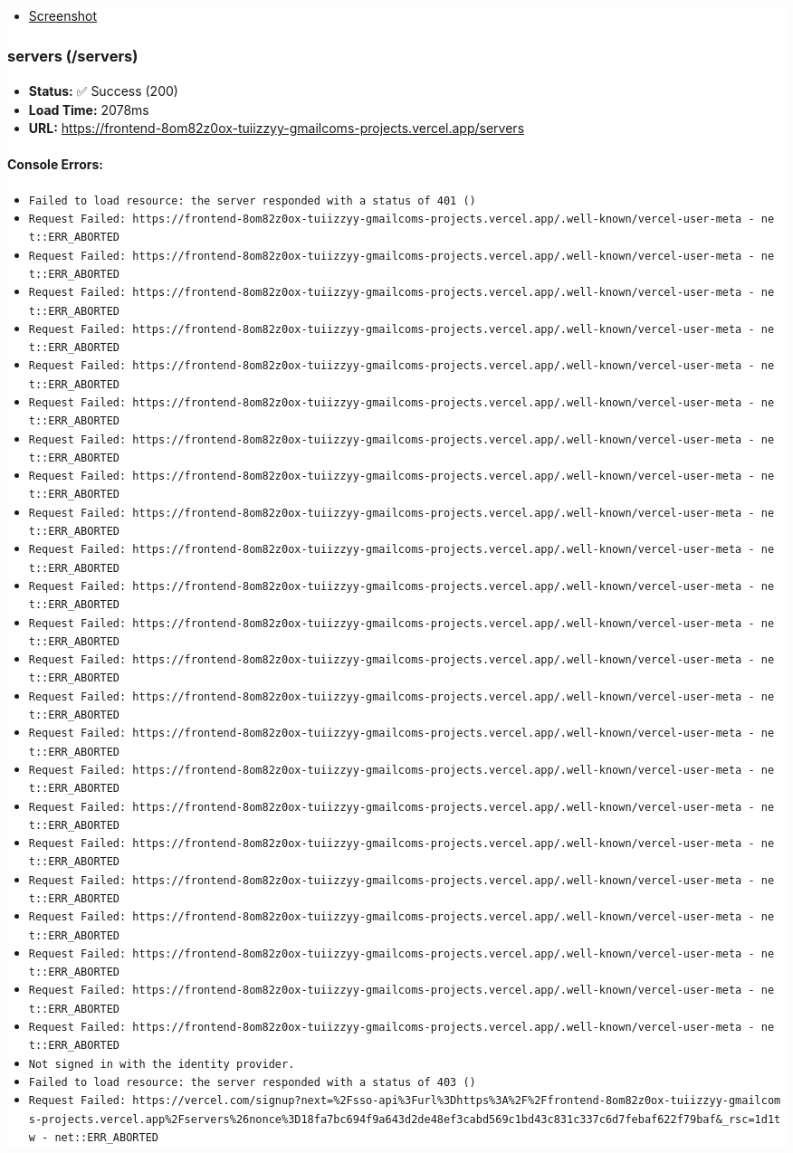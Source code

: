 
- [Screenshot](/reports/screenshots/frontend-test-2025-06-01T12-07-23.024Z/rules.png)


### servers (/servers)
- **Status:** ✅ Success (200)
- **Load Time:** 2078ms
- **URL:** https://frontend-8om82z0ox-tuiizzyy-gmailcoms-projects.vercel.app/servers

#### Console Errors:
- `Failed to load resource: the server responded with a status of 401 ()`
- `Request Failed: https://frontend-8om82z0ox-tuiizzyy-gmailcoms-projects.vercel.app/.well-known/vercel-user-meta - net::ERR_ABORTED`
- `Request Failed: https://frontend-8om82z0ox-tuiizzyy-gmailcoms-projects.vercel.app/.well-known/vercel-user-meta - net::ERR_ABORTED`
- `Request Failed: https://frontend-8om82z0ox-tuiizzyy-gmailcoms-projects.vercel.app/.well-known/vercel-user-meta - net::ERR_ABORTED`
- `Request Failed: https://frontend-8om82z0ox-tuiizzyy-gmailcoms-projects.vercel.app/.well-known/vercel-user-meta - net::ERR_ABORTED`
- `Request Failed: https://frontend-8om82z0ox-tuiizzyy-gmailcoms-projects.vercel.app/.well-known/vercel-user-meta - net::ERR_ABORTED`
- `Request Failed: https://frontend-8om82z0ox-tuiizzyy-gmailcoms-projects.vercel.app/.well-known/vercel-user-meta - net::ERR_ABORTED`
- `Request Failed: https://frontend-8om82z0ox-tuiizzyy-gmailcoms-projects.vercel.app/.well-known/vercel-user-meta - net::ERR_ABORTED`
- `Request Failed: https://frontend-8om82z0ox-tuiizzyy-gmailcoms-projects.vercel.app/.well-known/vercel-user-meta - net::ERR_ABORTED`
- `Request Failed: https://frontend-8om82z0ox-tuiizzyy-gmailcoms-projects.vercel.app/.well-known/vercel-user-meta - net::ERR_ABORTED`
- `Request Failed: https://frontend-8om82z0ox-tuiizzyy-gmailcoms-projects.vercel.app/.well-known/vercel-user-meta - net::ERR_ABORTED`
- `Request Failed: https://frontend-8om82z0ox-tuiizzyy-gmailcoms-projects.vercel.app/.well-known/vercel-user-meta - net::ERR_ABORTED`
- `Request Failed: https://frontend-8om82z0ox-tuiizzyy-gmailcoms-projects.vercel.app/.well-known/vercel-user-meta - net::ERR_ABORTED`
- `Request Failed: https://frontend-8om82z0ox-tuiizzyy-gmailcoms-projects.vercel.app/.well-known/vercel-user-meta - net::ERR_ABORTED`
- `Request Failed: https://frontend-8om82z0ox-tuiizzyy-gmailcoms-projects.vercel.app/.well-known/vercel-user-meta - net::ERR_ABORTED`
- `Request Failed: https://frontend-8om82z0ox-tuiizzyy-gmailcoms-projects.vercel.app/.well-known/vercel-user-meta - net::ERR_ABORTED`
- `Request Failed: https://frontend-8om82z0ox-tuiizzyy-gmailcoms-projects.vercel.app/.well-known/vercel-user-meta - net::ERR_ABORTED`
- `Request Failed: https://frontend-8om82z0ox-tuiizzyy-gmailcoms-projects.vercel.app/.well-known/vercel-user-meta - net::ERR_ABORTED`
- `Request Failed: https://frontend-8om82z0ox-tuiizzyy-gmailcoms-projects.vercel.app/.well-known/vercel-user-meta - net::ERR_ABORTED`
- `Request Failed: https://frontend-8om82z0ox-tuiizzyy-gmailcoms-projects.vercel.app/.well-known/vercel-user-meta - net::ERR_ABORTED`
- `Request Failed: https://frontend-8om82z0ox-tuiizzyy-gmailcoms-projects.vercel.app/.well-known/vercel-user-meta - net::ERR_ABORTED`
- `Request Failed: https://frontend-8om82z0ox-tuiizzyy-gmailcoms-projects.vercel.app/.well-known/vercel-user-meta - net::ERR_ABORTED`
- `Request Failed: https://frontend-8om82z0ox-tuiizzyy-gmailcoms-projects.vercel.app/.well-known/vercel-user-meta - net::ERR_ABORTED`
- `Request Failed: https://frontend-8om82z0ox-tuiizzyy-gmailcoms-projects.vercel.app/.well-known/vercel-user-meta - net::ERR_ABORTED`
- `Not signed in with the identity provider.`
- `Failed to load resource: the server responded with a status of 403 ()`
- `Request Failed: https://vercel.com/signup?next=%2Fsso-api%3Furl%3Dhttps%3A%2F%2Ffrontend-8om82z0ox-tuiizzyy-gmailcoms-projects.vercel.app%2Fservers%26nonce%3D18fa7bc694f9a643d2de48ef3cabd569c1bd43c831c337c6d7febaf622f79baf&_rsc=1d1tw - net::ERR_ABORTED`
